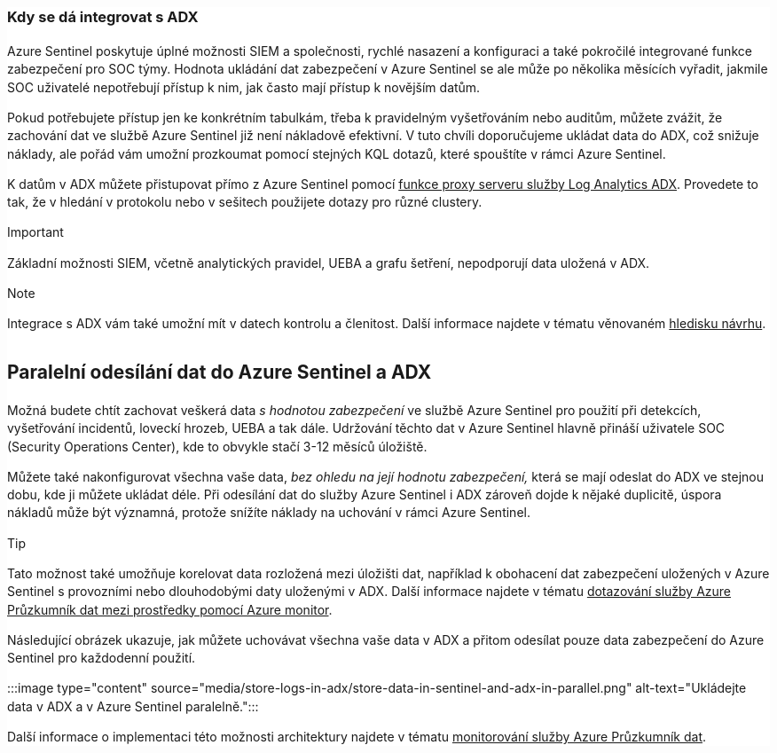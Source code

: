 ### <a name="when-to-integrate-with-adx"></a>Kdy se dá integrovat s ADX

Azure Sentinel poskytuje úplné možnosti SIEM a společnosti, rychlé nasazení a konfiguraci a také pokročilé integrované funkce zabezpečení pro SOC týmy. Hodnota ukládání dat zabezpečení v Azure Sentinel se ale může po několika měsících vyřadit, jakmile SOC uživatelé nepotřebují přístup k nim, jak často mají přístup k novějším datům.

Pokud potřebujete přístup jen ke konkrétním tabulkám, třeba k pravidelným vyšetřováním nebo auditům, můžete zvážit, že zachování dat ve službě Azure Sentinel již není nákladově efektivní. V tuto chvíli doporučujeme ukládat data do ADX, což snižuje náklady, ale pořád vám umožní prozkoumat pomocí stejných KQL dotazů, které spouštíte v rámci Azure Sentinel.

K datům v ADX můžete přistupovat přímo z Azure Sentinel pomocí [funkce proxy serveru služby Log Analytics ADX](//azure/azure-monitor/logs/azure-monitor-data-explorer-proxy). Provedete to tak, že v hledání v protokolu nebo v sešitech použijete dotazy pro různé clustery. 

> [!IMPORTANT]
> Základní možnosti SIEM, včetně analytických pravidel, UEBA a grafu šetření, nepodporují data uložená v ADX.
>

> [!NOTE]
> Integrace s ADX vám také umožní mít v datech kontrolu a členitost. Další informace najdete v tématu věnovaném [hledisku návrhu](#design-considerations).
> 
## <a name="send-data-directly-to-azure-sentinel-and-adx-in-parallel"></a>Paralelní odesílání dat do Azure Sentinel a ADX

Možná budete chtít zachovat veškerá data *s hodnotou zabezpečení* ve službě Azure Sentinel pro použití při detekcích, vyšetřování incidentů, loveckí hrozeb, UEBA a tak dále. Udržování těchto dat v Azure Sentinel hlavně přináší uživatele SOC (Security Operations Center), kde to obvykle stačí 3-12 měsíců úložiště.

Můžete také nakonfigurovat všechna vaše data, *bez ohledu na její hodnotu zabezpečení,* která se mají odeslat do ADX ve stejnou dobu, kde ji můžete ukládat déle. Při odesílání dat do služby Azure Sentinel i ADX zároveň dojde k nějaké duplicitě, úspora nákladů může být významná, protože snížíte náklady na uchování v rámci Azure Sentinel.

> [!TIP]
> Tato možnost také umožňuje korelovat data rozložená mezi úložišti dat, například k obohacení dat zabezpečení uložených v Azure Sentinel s provozními nebo dlouhodobými daty uloženými v ADX. Další informace najdete v tématu [dotazování služby Azure Průzkumník dat mezi prostředky pomocí Azure monitor](/azure/azure-monitor/logs/azure-monitor-data-explorer-proxy).
>

Následující obrázek ukazuje, jak můžete uchovávat všechna vaše data v ADX a přitom odesílat pouze data zabezpečení do Azure Sentinel pro každodenní použití.

:::image type="content" source="media/store-logs-in-adx/store-data-in-sentinel-and-adx-in-parallel.png" alt-text="Ukládejte data v ADX a v Azure Sentinel paralelně.":::

Další informace o implementaci této možnosti architektury najdete v tématu [monitorování služby Azure Průzkumník dat](/azure/architecture/solution-ideas/articles/monitor-azure-data-explorer).
